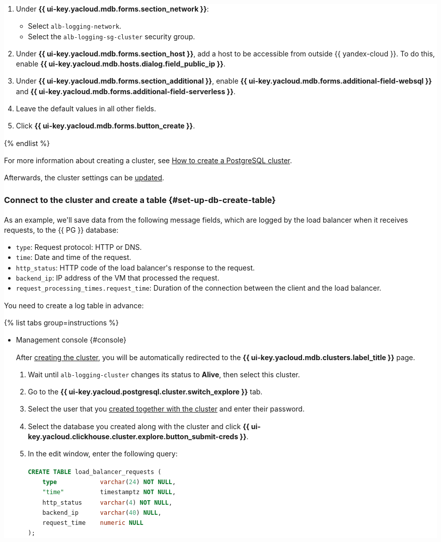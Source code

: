   1. Under **{{ ui-key.yacloud.mdb.forms.section_network }}**:

     * Select `alb-logging-network`.
     * Select the `alb-logging-sg-cluster` security group.
   
  1. Under **{{ ui-key.yacloud.mdb.forms.section_host }}**, add a host to be accessible from outside {{ yandex-cloud }}. To do this, enable **{{ ui-key.yacloud.mdb.hosts.dialog.field_public_ip }}**.
  1. Under **{{ ui-key.yacloud.mdb.forms.section_additional }}**, enable **{{ ui-key.yacloud.mdb.forms.additional-field-websql }}** and **{{ ui-key.yacloud.mdb.forms.additional-field-serverless }}**.
  1. Leave the default values in all other fields.
  1. Click **{{ ui-key.yacloud.mdb.forms.button_create }}**.

{% endlist %}

For more information about creating a cluster, see [How to create a PostgreSQL cluster](../../managed-postgresql/operations/cluster-create.md#create-cluster).

Afterwards, the cluster settings can be [updated](../../managed-postgresql/operations/update.md).

### Connect to the cluster and create a table {#set-up-db-create-table}

As an example, we'll save data from the following message fields, which are logged by the load balancer when it receives requests, to the {{ PG }} database:

* `type`: Request protocol: HTTP or DNS.
* `time`: Date and time of the request.
* `http_status`: HTTP code of the load balancer's response to the request.
* `backend_ip`: IP address of the VM that processed the request.
* `request_processing_times.request_time`: Duration of the connection between the client and the load balancer.

You need to create a log table in advance:

{% list tabs group=instructions %}

- Management console {#console}

  After [creating the cluster](#set-up-db-create-cluster), you will be automatically redirected to the **{{ ui-key.yacloud.mdb.clusters.label_title }}** page.

  1. Wait until `alb-logging-cluster` changes its status to **Alive**, then select this cluster.
  1. Go to the **{{ ui-key.yacloud.postgresql.cluster.switch_explore }}** tab.
  1. Select the user that you [created together with the cluster](#set-up-db-create-cluster) and enter their password.
  1. Select the database you created along with the cluster and click **{{ ui-key.yacloud.clickhouse.cluster.explore.button_submit-creds }}**.
  1. In the edit window, enter the following query:
  
     ```sql
     CREATE TABLE load_balancer_requests (
         type            varchar(24) NOT NULL,
         "time"          timestamptz NOT NULL,
         http_status     varchar(4) NOT NULL,
         backend_ip      varchar(40) NULL,
         request_time    numeric NULL
     );
     ```
